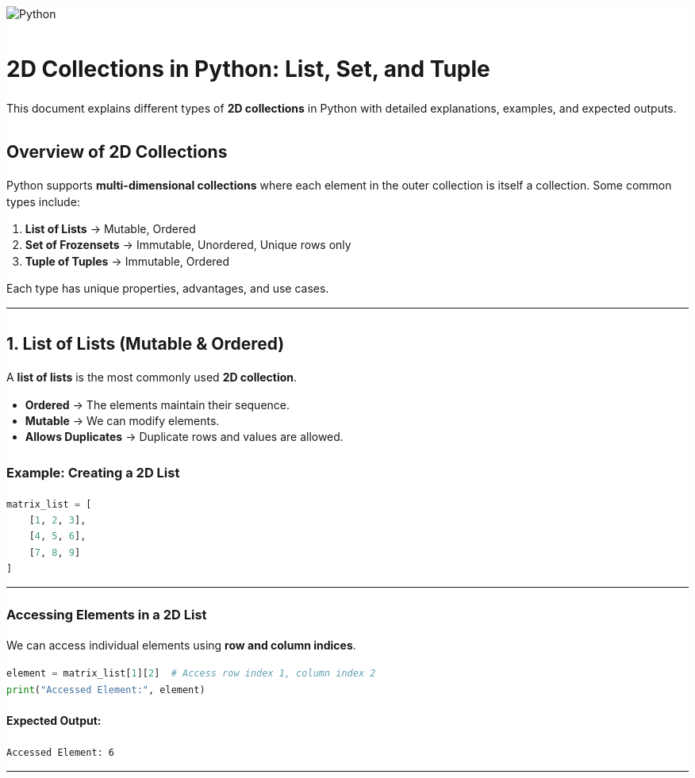 ![Python](https://img.shields.io/badge/Python-FFD43B?style=for-the-badge&logo=python&logoColor=blue)

# **2D Collections in Python: List, Set, and Tuple**  

This document explains different types of **2D collections** in Python with detailed explanations, examples, and expected outputs.  

## **Overview of 2D Collections**  

Python supports **multi-dimensional collections** where each element in the outer collection is itself a collection. Some common types include:  

1. **List of Lists** → Mutable, Ordered  
2. **Set of Frozensets** → Immutable, Unordered, Unique rows only  
3. **Tuple of Tuples** → Immutable, Ordered  

Each type has unique properties, advantages, and use cases.  

---

## **1. List of Lists (Mutable & Ordered)**  

A **list of lists** is the most commonly used **2D collection**.  
- **Ordered** → The elements maintain their sequence.  
- **Mutable** → We can modify elements.  
- **Allows Duplicates** → Duplicate rows and values are allowed.  

### **Example: Creating a 2D List**  

```python
matrix_list = [
    [1, 2, 3],
    [4, 5, 6],
    [7, 8, 9]
]
```

---

### **Accessing Elements in a 2D List**  

We can access individual elements using **row and column indices**.

```python
element = matrix_list[1][2]  # Access row index 1, column index 2
print("Accessed Element:", element)
```

#### **Expected Output:**  
```
Accessed Element: 6
```

---